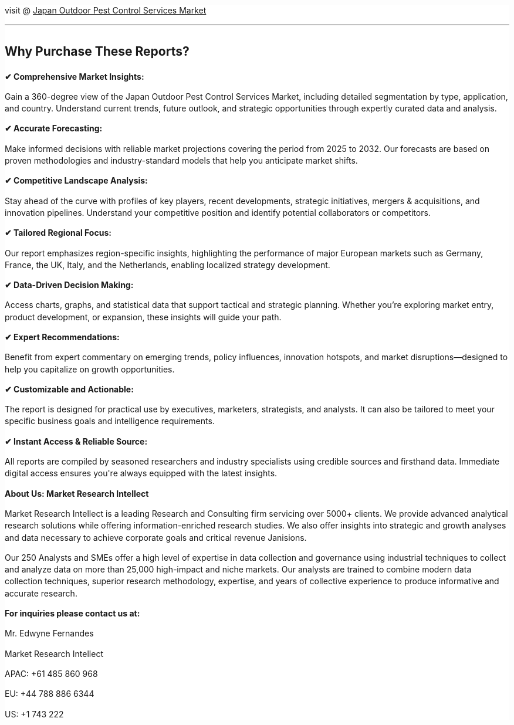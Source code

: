 visit&nbsp;@</strong>&nbsp;</span><span class="font-[700]"><a href="https://www.marketresearchintellect.com/product/global-outdoor-pest-control-services-market-size-and-forecast/?utm_source=Linkedin&utm_medium=841" target="_blank" data-tracking-control-name="article-ssr-frontend-pulse_little-text-block" data-tracking-will-navigate="" data-test-link="">Japan Outdoor Pest Control Services Market</a></span></p></blockquote><hr /><h2>Why Purchase These Reports?</h2><p><strong>✔ Comprehensive Market Insights:</strong></p><p>Gain a 360-degree view of the Japan Outdoor Pest Control Services Market, including detailed segmentation by type, application, and country. Understand current trends, future outlook, and strategic opportunities through expertly curated data and analysis.</p><p><strong>✔ Accurate Forecasting:</strong></p><p>Make informed decisions with reliable market projections covering the period from 2025 to 2032. Our forecasts are based on proven methodologies and industry-standard models that help you anticipate market shifts.</p><p><strong>✔ Competitive Landscape Analysis:</strong></p><p>Stay ahead of the curve with profiles of key players, recent developments, strategic initiatives, mergers &amp; acquisitions, and innovation pipelines. Understand your competitive position and identify potential collaborators or competitors.</p><p><strong>✔ Tailored Regional Focus:</strong></p><p>Our report emphasizes region-specific insights, highlighting the performance of major European markets such as Germany, France, the UK, Italy, and the Netherlands, enabling localized strategy development.</p><p><strong>✔ Data-Driven Decision Making:</strong></p><p>Access charts, graphs, and statistical data that support tactical and strategic planning. Whether you&rsquo;re exploring market entry, product development, or expansion, these insights will guide your path.</p><p><strong>✔ Expert Recommendations:</strong></p><p>Benefit from expert commentary on emerging trends, policy influences, innovation hotspots, and market disruptions&mdash;designed to help you capitalize on growth opportunities.</p><p><strong>✔ Customizable and Actionable:</strong></p><p>The report is designed for practical use by executives, marketers, strategists, and analysts. It can also be tailored to meet your specific business goals and intelligence requirements.</p><p><strong>✔ Instant Access &amp; Reliable Source:</strong></p><p>All reports are compiled by seasoned researchers and industry specialists using credible sources and firsthand data. Immediate digital access ensures you're always equipped with the latest insights.</p><p><strong><span class="font-[700]">About Us: Market Research Intellect</span></strong></p><p><span class="">Market Research Intellect is a leading Research and Consulting firm servicing over 5000+ clients. We provide advanced analytical research solutions while offering information-enriched research studies.&nbsp;</span>We also offer insights into strategic and growth analyses and data necessary to achieve corporate goals and critical revenue Janisions.</p><p><span class="">Our 250 Analysts and SMEs offer a high level of expertise in data collection and governance using industrial techniques to collect and analyze data on more than 25,000 high-impact and niche markets. Our analysts are trained to combine modern data collection techniques, superior research methodology, expertise, and years of collective experience to produce informative and accurate research.</span></p><p><strong>For inquiries please contact us at:</strong></p><p>Mr. Edwyne Fernandes</p><p>Market Research Intellect</p><p>APAC: +61 485 860 968</p><p>EU: +44 788 886 6344</p><p>US: +1 743 222